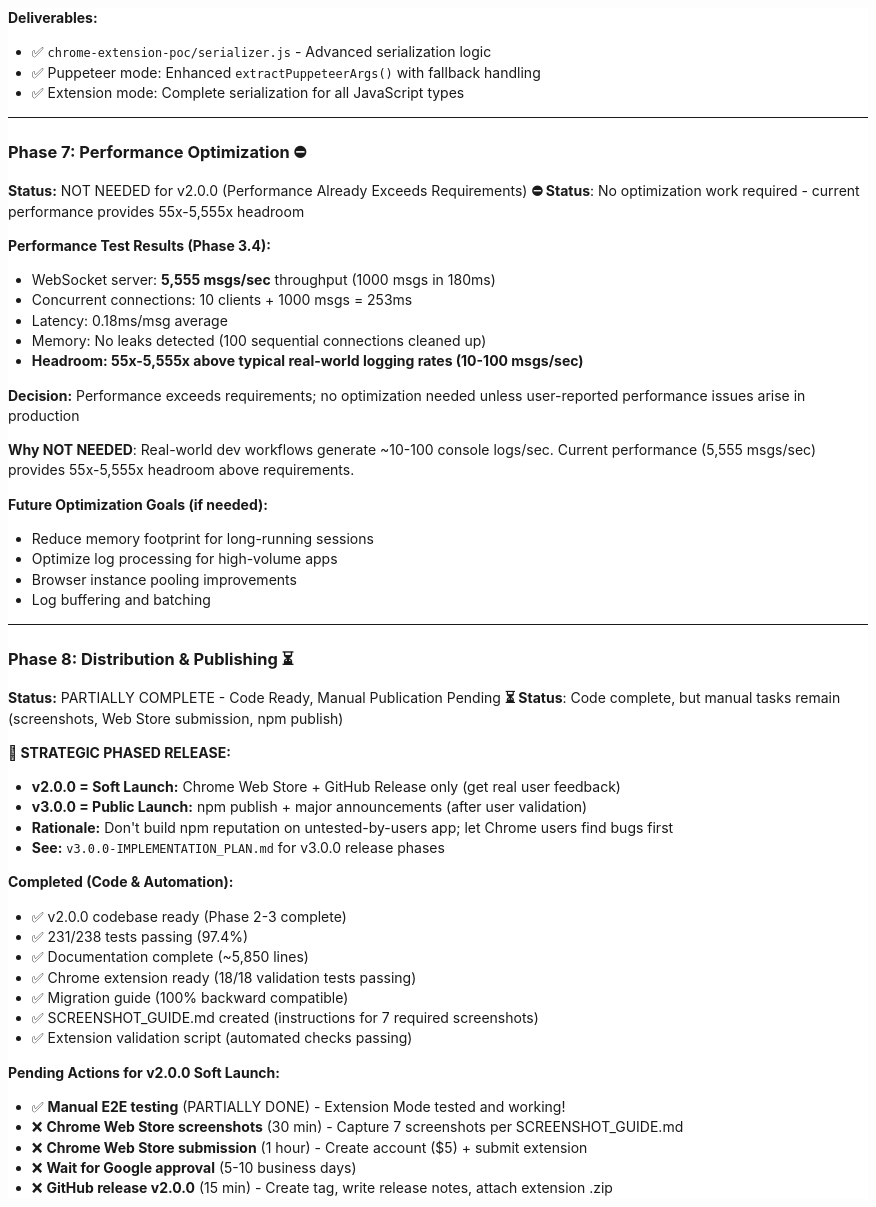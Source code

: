 **Deliverables:**
- ✅ `chrome-extension-poc/serializer.js` - Advanced serialization logic
- ✅ Puppeteer mode: Enhanced `extractPuppeteerArgs()` with fallback handling
- ✅ Extension mode: Complete serialization for all JavaScript types

---

### Phase 7: Performance Optimization ⛔
**Status:** NOT NEEDED for v2.0.0 (Performance Already Exceeds Requirements)
**⛔ Status**: No optimization work required - current performance provides 55x-5,555x headroom

**Performance Test Results (Phase 3.4):**
- WebSocket server: **5,555 msgs/sec** throughput (1000 msgs in 180ms)
- Concurrent connections: 10 clients + 1000 msgs = 253ms
- Latency: 0.18ms/msg average
- Memory: No leaks detected (100 sequential connections cleaned up)
- **Headroom: 55x-5,555x above typical real-world logging rates (10-100 msgs/sec)**

**Decision:** Performance exceeds requirements; no optimization needed unless user-reported performance issues arise in production

**Why NOT NEEDED**: Real-world dev workflows generate ~10-100 console logs/sec. Current performance (5,555 msgs/sec) provides 55x-5,555x headroom above requirements.

**Future Optimization Goals (if needed):**
- Reduce memory footprint for long-running sessions
- Optimize log processing for high-volume apps
- Browser instance pooling improvements
- Log buffering and batching

---

### Phase 8: Distribution & Publishing ⏳
**Status:** PARTIALLY COMPLETE - Code Ready, Manual Publication Pending
**⏳ Status**: Code complete, but manual tasks remain (screenshots, Web Store submission, npm publish)

**🎯 STRATEGIC PHASED RELEASE:**
- **v2.0.0 = Soft Launch:** Chrome Web Store + GitHub Release only (get real user feedback)
- **v3.0.0 = Public Launch:** npm publish + major announcements (after user validation)
- **Rationale:** Don't build npm reputation on untested-by-users app; let Chrome users find bugs first
- **See:** `v3.0.0-IMPLEMENTATION_PLAN.md` for v3.0.0 release phases

**Completed (Code & Automation):**
- ✅ v2.0.0 codebase ready (Phase 2-3 complete)
- ✅ 231/238 tests passing (97.4%)
- ✅ Documentation complete (~5,850 lines)
- ✅ Chrome extension ready (18/18 validation tests passing)
- ✅ Migration guide (100% backward compatible)
- ✅ SCREENSHOT_GUIDE.md created (instructions for 7 required screenshots)
- ✅ Extension validation script (automated checks passing)

**Pending Actions for v2.0.0 Soft Launch:**
- ✅ **Manual E2E testing** (PARTIALLY DONE) - Extension Mode tested and working!
- ❌ **Chrome Web Store screenshots** (30 min) - Capture 7 screenshots per SCREENSHOT_GUIDE.md
- ❌ **Chrome Web Store submission** (1 hour) - Create account ($5) + submit extension
- ❌ **Wait for Google approval** (5-10 business days)
- ❌ **GitHub release v2.0.0** (15 min) - Create tag, write release notes, attach extension .zip
